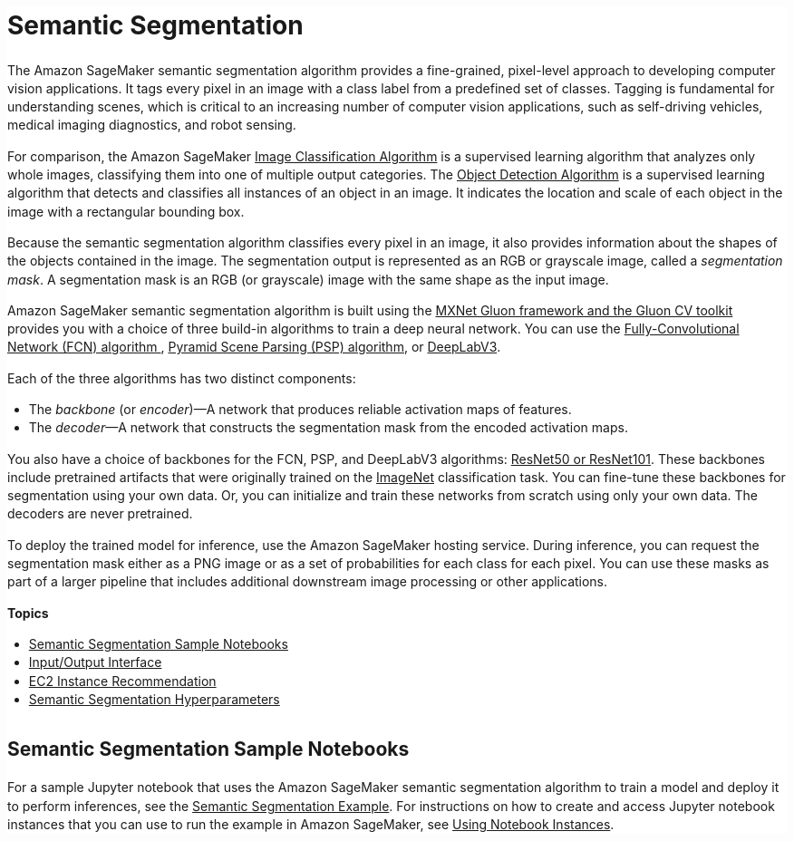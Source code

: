 # Semantic Segmentation<a name="semantic-segmentation"></a>

The Amazon SageMaker semantic segmentation algorithm provides a fine\-grained, pixel\-level approach to developing computer vision applications\. It tags every pixel in an image with a class label from a predefined set of classes\. Tagging is fundamental for understanding scenes, which is critical to an increasing number of computer vision applications, such as self\-driving vehicles, medical imaging diagnostics, and robot sensing\. 

For comparison, the Amazon SageMaker [Image Classification Algorithm](image-classification.md) is a supervised learning algorithm that analyzes only whole images, classifying them into one of multiple output categories\. The [Object Detection Algorithm](object-detection.md) is a supervised learning algorithm that detects and classifies all instances of an object in an image\. It indicates the location and scale of each object in the image with a rectangular bounding box\. 

Because the semantic segmentation algorithm classifies every pixel in an image, it also provides information about the shapes of the objects contained in the image\. The segmentation output is represented as an RGB or grayscale image, called a *segmentation mask*\.  A segmentation mask is an RGB \(or grayscale\) image with the same shape as the input image\.

Amazon SageMaker semantic segmentation algorithm is built using the [MXNet Gluon framework and the Gluon CV toolkit](https://github.com/dmlc/gluon-cv) provides you with a choice of three build\-in algorithms to train a deep neural network\. You can use the [Fully\-Convolutional Network \(FCN\) algorithm ](https://arxiv.org/abs/1605.06211), [Pyramid Scene Parsing \(PSP\) algorithm](https://arxiv.org/abs/1612.01105), or [DeepLabV3](https://arxiv.org/abs/1706.05587)\. 

Each of the three algorithms has two distinct components: 
+ The *backbone* \(or *encoder*\)—A network that produces reliable activation maps of features\.
+ The *decoder*—A network that constructs the segmentation mask from the encoded activation maps\.

You also have a choice of backbones for the FCN, PSP, and DeepLabV3 algorithms: [ResNet50 or ResNet101](https://arxiv.org/abs/1512.03385)\. These backbones include pretrained artifacts that were originally trained on the [ImageNet](http://www.image-net.org/) classification task\. You can fine\-tune these backbones for segmentation using your own data\. Or, you can initialize and train these networks from scratch using only your own data\. The decoders are never pretrained\. 

To deploy the trained model for inference, use the Amazon SageMaker hosting service\. During inference, you can request the segmentation mask either as a PNG image or as a set of probabilities for each class for each pixel\. You can use these masks as part of a larger pipeline that includes additional downstream image processing or other applications\.

**Topics**
+ [Semantic Segmentation Sample Notebooks](#semantic-segmentation-sample-notebooks)
+ [Input/Output Interface](#semantic-segmentation-inputoutput)
+ [EC2 Instance Recommendation](#semantic-segmentation-instances)
+ [Semantic Segmentation Hyperparameters](segmentation-hyperparameters.md)

## Semantic Segmentation Sample Notebooks<a name="semantic-segmentation-sample-notebooks"></a>

For a sample Jupyter notebook that uses the Amazon SageMaker semantic segmentation algorithm to train a model and deploy it to perform inferences, see the [Semantic Segmentation Example](https://github.com/awslabs/amazon-sagemaker-examples/blob/master/introduction_to_amazon_algorithms/semantic-segmentation-final-notebook.ipynb)\. For instructions on how to create and access Jupyter notebook instances that you can use to run the example in Amazon SageMaker, see [Using Notebook Instances](nbi.md)\. 
